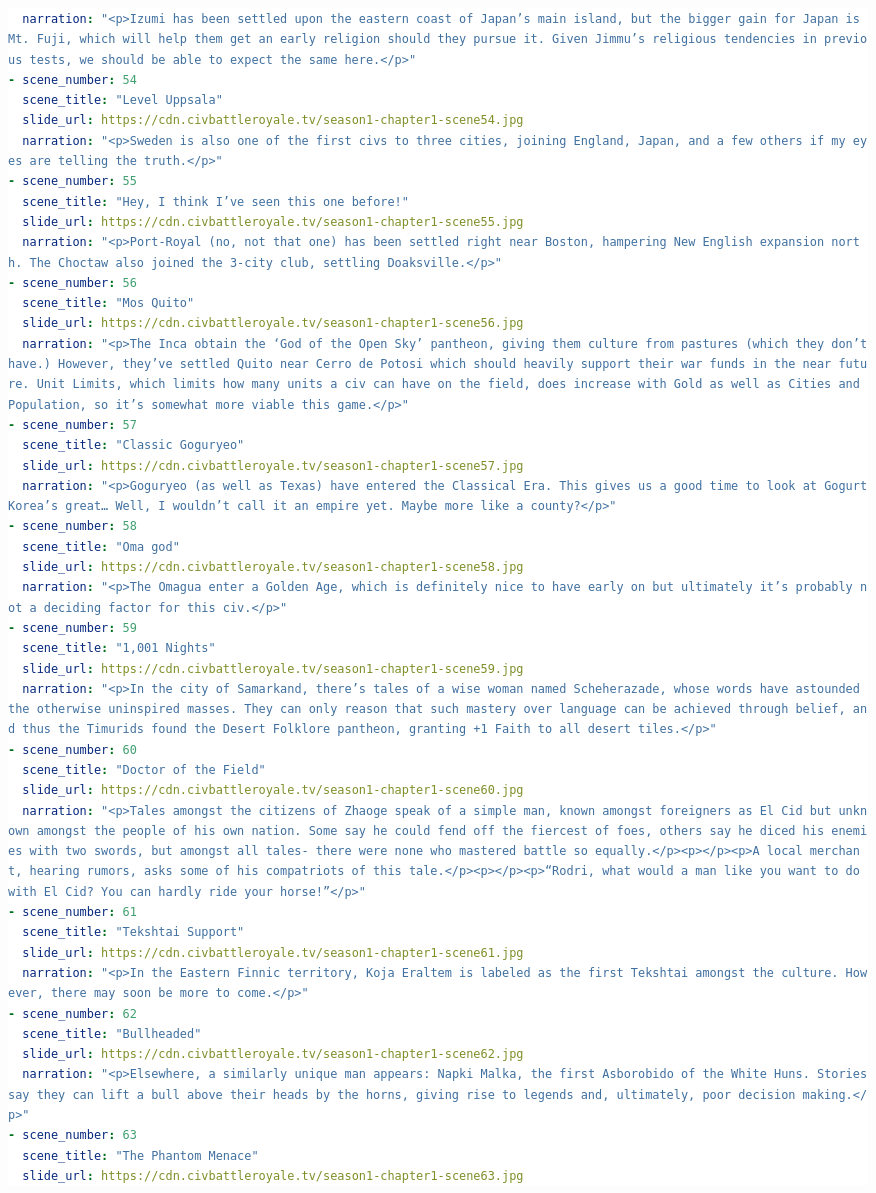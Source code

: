 ```yaml
  narration: "<p>Izumi has been settled upon the eastern coast of Japan’s main island, but the bigger gain for Japan is Mt. Fuji, which will help them get an early religion should they pursue it. Given Jimmu’s religious tendencies in previous tests, we should be able to expect the same here.</p>"
- scene_number: 54
  scene_title: "Level Uppsala"
  slide_url: https://cdn.civbattleroyale.tv/season1-chapter1-scene54.jpg
  narration: "<p>Sweden is also one of the first civs to three cities, joining England, Japan, and a few others if my eyes are telling the truth.</p>"
- scene_number: 55
  scene_title: "Hey, I think I’ve seen this one before!"
  slide_url: https://cdn.civbattleroyale.tv/season1-chapter1-scene55.jpg
  narration: "<p>Port-Royal (no, not that one) has been settled right near Boston, hampering New English expansion north. The Choctaw also joined the 3-city club, settling Doaksville.</p>"
- scene_number: 56
  scene_title: "Mos Quito"
  slide_url: https://cdn.civbattleroyale.tv/season1-chapter1-scene56.jpg
  narration: "<p>The Inca obtain the ‘God of the Open Sky’ pantheon, giving them culture from pastures (which they don’t have.) However, they’ve settled Quito near Cerro de Potosi which should heavily support their war funds in the near future. Unit Limits, which limits how many units a civ can have on the field, does increase with Gold as well as Cities and Population, so it’s somewhat more viable this game.</p>"
- scene_number: 57
  scene_title: "Classic Goguryeo"
  slide_url: https://cdn.civbattleroyale.tv/season1-chapter1-scene57.jpg
  narration: "<p>Goguryeo (as well as Texas) have entered the Classical Era. This gives us a good time to look at Gogurt Korea’s great… Well, I wouldn’t call it an empire yet. Maybe more like a county?</p>"
- scene_number: 58
  scene_title: "Oma god"
  slide_url: https://cdn.civbattleroyale.tv/season1-chapter1-scene58.jpg
  narration: "<p>The Omagua enter a Golden Age, which is definitely nice to have early on but ultimately it’s probably not a deciding factor for this civ.</p>"
- scene_number: 59
  scene_title: "1,001 Nights"
  slide_url: https://cdn.civbattleroyale.tv/season1-chapter1-scene59.jpg
  narration: "<p>In the city of Samarkand, there’s tales of a wise woman named Scheherazade, whose words have astounded the otherwise uninspired masses. They can only reason that such mastery over language can be achieved through belief, and thus the Timurids found the Desert Folklore pantheon, granting +1 Faith to all desert tiles.</p>"
- scene_number: 60
  scene_title: "Doctor of the Field"
  slide_url: https://cdn.civbattleroyale.tv/season1-chapter1-scene60.jpg
  narration: "<p>Tales amongst the citizens of Zhaoge speak of a simple man, known amongst foreigners as El Cid but unknown amongst the people of his own nation. Some say he could fend off the fiercest of foes, others say he diced his enemies with two swords, but amongst all tales- there were none who mastered battle so equally.</p><p></p><p>A local merchant, hearing rumors, asks some of his compatriots of this tale.</p><p></p><p>“Rodri, what would a man like you want to do with El Cid? You can hardly ride your horse!”</p>"
- scene_number: 61
  scene_title: "Tekshtai Support"
  slide_url: https://cdn.civbattleroyale.tv/season1-chapter1-scene61.jpg
  narration: "<p>In the Eastern Finnic territory, Koja Eraltem is labeled as the first Tekshtai amongst the culture. However, there may soon be more to come.</p>"
- scene_number: 62
  scene_title: "Bullheaded"
  slide_url: https://cdn.civbattleroyale.tv/season1-chapter1-scene62.jpg
  narration: "<p>Elsewhere, a similarly unique man appears: Napki Malka, the first Asborobido of the White Huns. Stories say they can lift a bull above their heads by the horns, giving rise to legends and, ultimately, poor decision making.</p>"
- scene_number: 63
  scene_title: "The Phantom Menace"
  slide_url: https://cdn.civbattleroyale.tv/season1-chapter1-scene63.jpg
```